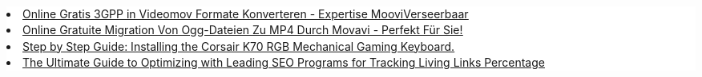 <li><a href="https://solve-marvelous.techidaily.com/online-gratis-3gpp-in-videomov-formate-konverteren-expertise-mooviverseerbaar/"><u>Online Gratis 3GPP in Videomov Formate Konverteren - Expertise MooviVerseerbaar</u></a></li>
<li><a href="https://solve-marvelous.techidaily.com/online-gratuite-migration-von-ogg-dateien-zu-mp4-durch-movavi-perfekt-fur-sie/"><u>Online Gratuite Migration Von Ogg-Dateien Zu MP4 Durch Movavi - Perfekt Für Sie!</u></a></li>
<li><a href="https://hardware-help.techidaily.com/step-by-step-guide-installing-the-corsair-k70-rgb-mechanical-gaming-keyboard/"><u>Step by Step Guide: Installing the Corsair K70 RGB Mechanical Gaming Keyboard.</u></a></li>
<li><a href="https://solve-marvelous.techidaily.com/the-ultimate-guide-to-optimizing-with-leading-seo-programs-for-tracking-living-links-percentage/"><u>The Ultimate Guide to Optimizing with Leading SEO Programs for Tracking Living Links Percentage</u></a></li>
</ul></div>

